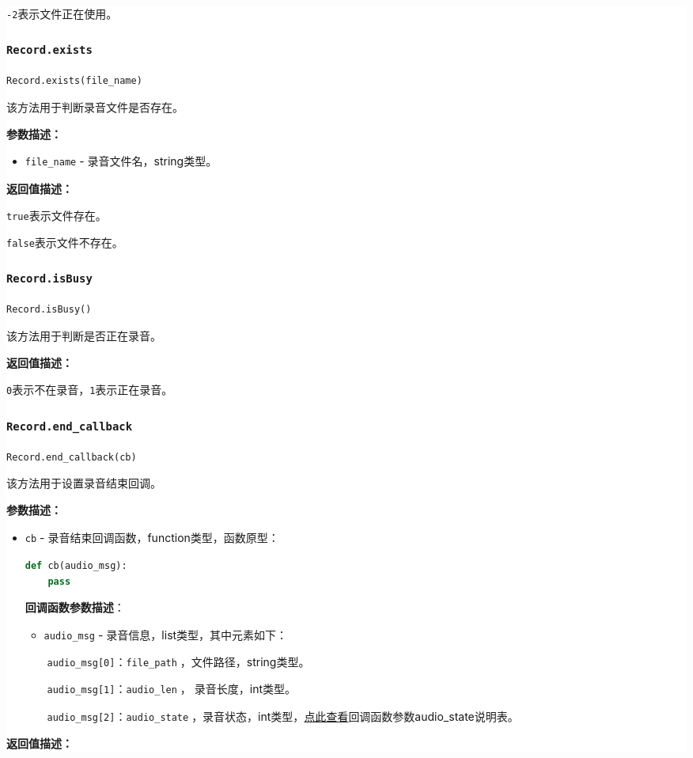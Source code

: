 `-2`表示文件正在使用。

### `Record.exists`

```python
Record.exists(file_name)
```

该方法用于判断录音文件是否存在。

**参数描述：**

- `file_name` - 录音文件名，string类型。

**返回值描述：**

`true`表示文件存在。

`false`表示文件不存在。

### `Record.isBusy`

```python
Record.isBusy()
```

该方法用于判断是否正在录音。

**返回值描述：**

`0`表示不在录音，`1`表示正在录音。

### `Record.end_callback`

```python
Record.end_callback(cb)
```

该方法用于设置录音结束回调。

**参数描述：**

- `cb` - 录音结束回调函数，function类型，函数原型：

  ```python
  def cb(audio_msg):
      pass
  ```
  
  **回调函数参数描述**：
  
    - `audio_msg` - 录音信息，list类型，其中元素如下：
  
       ​    `audio_msg[0]`：`file_path` ，文件路径，string类型。
  
       ​    `audio_msg[1]`：`audio_len` ， 录音长度，int类型。
  
       ​    `audio_msg[2]`：`audio_state` ，录音状态，int类型，<a href="#label_record_map1">点此查看</a>回调函数参数audio_state说明表。

**返回值描述：**
